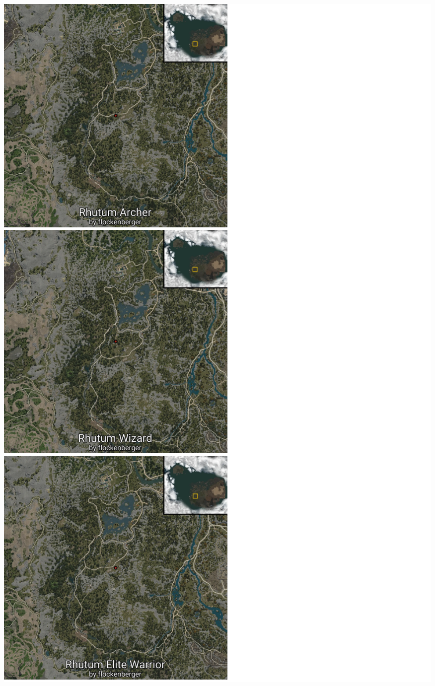 <img src="./Rhutum_Rhutum Archer_Preview.webp" width="450"/> <img src="./Rhutum_Rhutum Wizard_Preview.webp" width="450"/> <img src="./Rhutum_Rhutum Elite Warrior_Preview.webp" width="450"/>